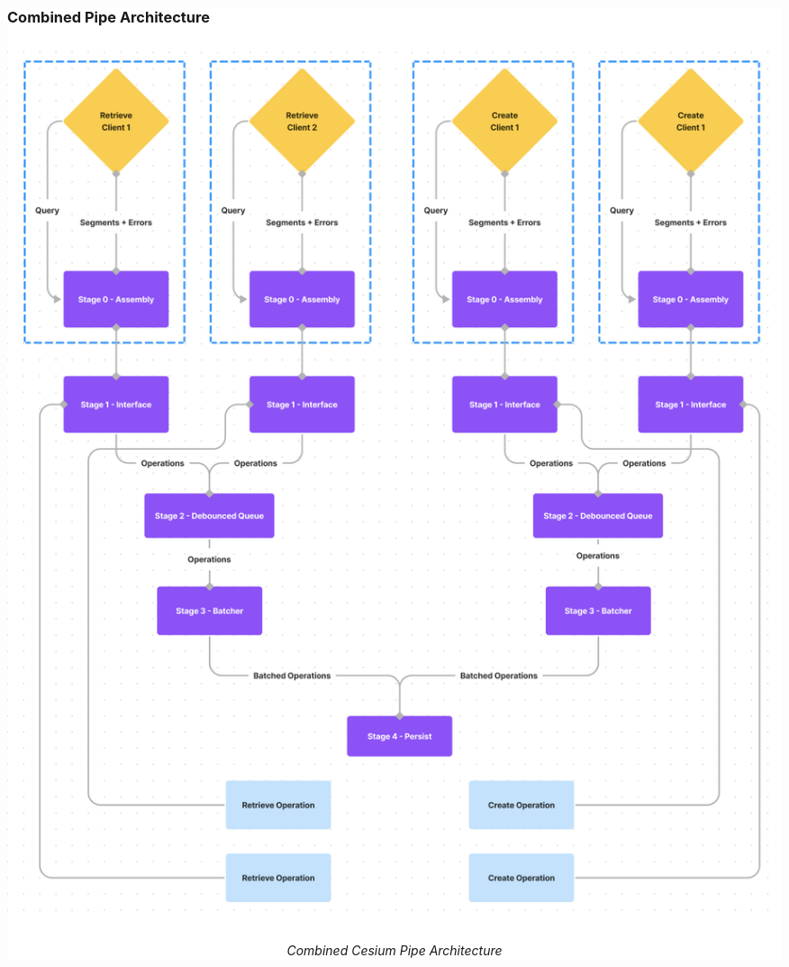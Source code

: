 ### Combined Pipe Architecture

<p align="middle">
<img src="images/220517-cesium-segment-storage/pipe.png" width="100%">
<h6 align="middle">Combined Cesium Pipe Architecture</h6>
</p>
